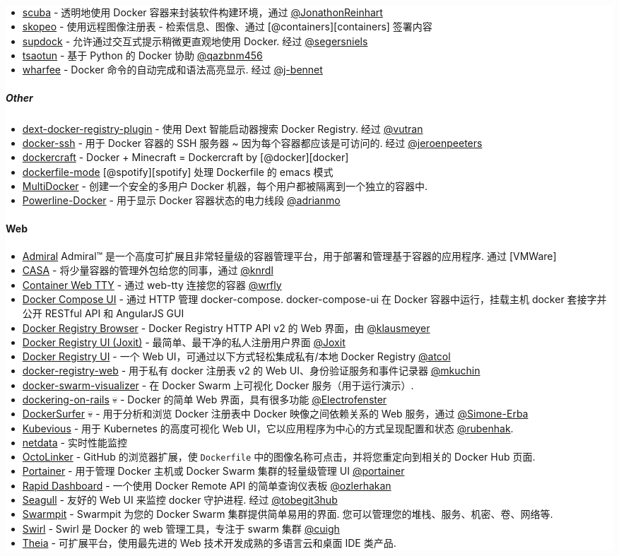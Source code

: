 - [scuba](https://github.com/JonathonReinhart/scuba) - 透明地使用 Docker 容器来封装软件构建环境，通过 [@JonathonReinhart](https://github.com/JonathonReinhart)
- [skopeo](https://github.com/containers/skopeo) - 使用远程图像注册表 - 检索信息、图像、通过 [@containers][containers] 签署内容
- [supdock](https://github.com/segersniels/supdock)  - 允许通过交互式提示稍微更直观地使用 Docker. 经过 [@segersniels](https://github.com/segersniels)
- [tsaotun](https://github.com/qazbnm456/tsaotun) - 基于 Python 的 Docker 协助 [@qazbnm456](https://github.com/qazbnm456)
- [wharfee](https://github.com/j-bennet/wharfee)  - Docker 命令的自动完成和语法高亮显示. 经过 [@j-bennet](https://github.com/j-bennet)

##### Other

- [dext-docker-registry-plugin](https://github.com/vutran/dext-docker-registry-plugin)  - 使用 Dext 智能启动器搜索 Docker Registry. 经过 [@vutran](https://github.com/vutran)
- [docker-ssh](https://github.com/jeroenpeeters/docker-ssh)  - 用于 Docker 容器的 SSH 服务器 ~ 因为每个容器都应该是可访问的. 经过 [@jeroenpeeters](https://github.com/jeroenpeeters)
- [dockercraft](https://github.com/docker/dockercraft) - Docker + Minecraft = Dockercraft by [@docker][docker]
- [dockerfile-mode](https://github.com/spotify/dockerfile-mode) [@spotify][spotify] 处理 Dockerfile 的 emacs 模式
- [MultiDocker](https://github.com/marty90/multidocker) - 创建一个安全的多用户 Docker 机器，每个用户都被隔离到一个独立的容器中.
- [Powerline-Docker](https://github.com/adrianmo/powerline-docker) - 用于显示 Docker 容器状态的电力线段 [@adrianmo](https://github.com/adrianmo)

#### Web

- [Admiral](https://github.com/vmware/admiral)  Admiral™ 是一个高度可扩展且非常轻量级的容器管理平台，用于部署和管理基于容器的应用程序. 通过 [VMWare]
- [CASA](https://github.com/knrdl/casa) - 将少量容器的管理外包给您的同事，通过 [@knrdl](https://github.com/knrdl)
- [Container Web TTY](https://github.com/wrfly/container-web-tty) - 通过 web-tty 连接您的容器 [@wrfly](https://github.com/wrfly)
- [Docker Compose UI](https://github.com/francescou/docker-compose-ui)  - 通过 HTTP 管理 docker-compose.  docker-compose-ui 在 Docker 容器中运行，挂载主机 docker 套接字并公开 RESTful API 和 AngularJS GUI
- [Docker Registry Browser](https://github.com/klausmeyer/docker-registry-browser) - Docker Registry HTTP API v2 的 Web 界面，由 [@klausmeyer](https://github.com/klausmeyer)
- [Docker Registry UI (Joxit)](https://github.com/Joxit/docker-registry-ui) - 最简单、最干净的私人注册用户界面 [@Joxit](https://github.com/Joxit)
- [Docker Registry UI](https://github.com/atcol/docker-registry-ui) - 一个 Web UI，可通过以下方式轻松集成私有/本地 Docker Registry [@atcol](https://github.com/atcol)
- [docker-registry-web](https://github.com/mkuchin/docker-registry-web) - 用于私有 docker 注册表 v2 的 Web UI、身份验证服务和事件记录器 [@mkuchin](https://github.com/mkuchin)
- [docker-swarm-visualizer](https://github.com/dockersamples/docker-swarm-visualizer) - 在 Docker Swarm 上可视化 Docker 服务（用于运行演示）.
- [dockering-on-rails](https://github.com/Electrofenster/dockerding-on-rails) :skull: - Docker 的简单 Web 界面，具有很多功能 [@Electrofenster](https://github.com/Electrofenster/)
- [DockerSurfer](https://github.com/Simone-Erba/DockerSurfer) :skull: - 用于分析和浏览 Docker 注册表中 Docker 映像之间依赖关系的 Web 服务，通过 [@Simone-Erba](https://github.com/Simone-Erba/)
- [Kubevious](https://github.com/kubevious/kubevious) - 用于 Kubernetes 的高度可视化 Web UI，它以应用程序为中心的方式呈现配置和状态 [@rubenhak](https://github.com/rubenhak).
- [netdata](https://github.com/netdata/netdata) - 实时性能监控
- [OctoLinker](https://github.com/OctoLinker/OctoLinker) - GitHub 的浏览器扩展，使 `Dockerfile` 中的图像名称可点击，并将您重定向到相关的 Docker Hub 页面.
- [Portainer](https://github.com/portainer/portainer) - 用于管理 Docker 主机或 Docker Swarm 集群的轻量级管理 UI [@portainer](https://github.com/portainer)
- [Rapid Dashboard](https://github.com/ozlerhakan/rapid) - 一个使用 Docker Remote API 的简单查询仪表板 [@ozlerhakan](https://github.com/ozlerhakan/)
- [Seagull](https://github.com/tobegit3hub/seagull)  - 友好的 Web UI 来监控 docker 守护进程. 经过 [@tobegit3hub](https://github.com/tobegit3hub)
- [Swarmpit](https://github.com/swarmpit/swarmpit)  - Swarmpit 为您的 Docker Swarm 集群提供简单易用的界面. 您可以管理您的堆栈、服务、机密、卷、网络等.
- [Swirl](https://github.com/cuigh/swirl) - Swirl 是 Docker 的 web 管理工具，专注于 swarm 集群 [@cuigh](https://github.com/cuigh/)
- [Theia](https://github.com/eclipse-theia/theia) - 可扩展平台，使用最先进的 Web 技术开发成熟的多语言云和桌面 IDE 类产品.